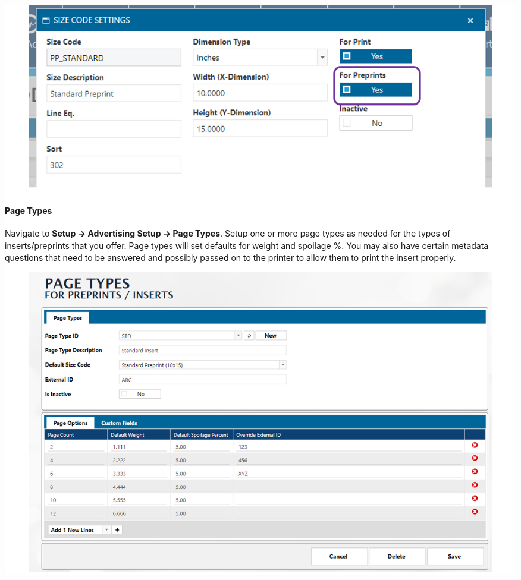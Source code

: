 <figure><img src="../.gitbook/assets/image (130).png" alt=""><figcaption></figcaption></figure>

#### Page Types

Navigate to **Setup -> Advertising Setup -> Page Types**.  Setup one or more page types as needed for the types of inserts/preprints that you offer.  Page types will set defaults for weight and spoilage %. You may also have certain metadata questions that need to be answered and possibly passed on to the printer to allow them to print the insert properly.

<figure><img src="../.gitbook/assets/image (134).png" alt=""><figcaption></figcaption></figure>
